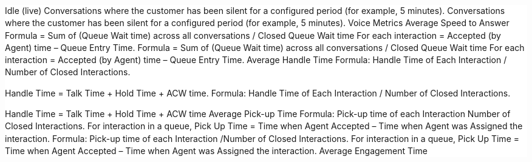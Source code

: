    <td>
   </td>
  </tr>
  <tr>
   <td>Idle (live)
   </td>
   <td>Conversations where the customer has been silent for a configured period (for example, 5 minutes).
   </td>
   <td>Conversations where the customer has been silent for a configured period (for example, 5 minutes).
   </td>
   <td>
   </td>
  </tr>
  <tr>
   <td colspan="2" >Voice Metrics
   </td>
   <td>
   </td>
   <td>
   </td>
  </tr>
  <tr>
   <td>Average Speed to Answer
   </td>
   <td>Formula = Sum of (Queue Wait time) across all conversations / Closed Queue Wait time For each interaction = Accepted (by Agent) time – Queue Entry Time.
   </td>
   <td>Formula = Sum of (Queue Wait time) across all conversations / Closed Queue Wait time For each interaction = Accepted (by Agent) time – Queue Entry Time.
   </td>
   <td>
   </td>
  </tr>
  <tr>
   <td>Average Handle Time
   </td>
   <td>Formula: Handle Time of Each Interaction / Number of Closed Interactions.
<p>
Handle Time = Talk Time + Hold Time + ACW time.
   </td>
   <td>Formula: Handle Time of Each Interaction / Number of Closed Interactions.
<p>
Handle Time = Talk Time + Hold Time + ACW time
   </td>
   <td>
   </td>
  </tr>
  <tr>
   <td>Average Pick-up Time
   </td>
   <td>Formula: Pick-up time of each Interaction  Number of Closed Interactions. For interaction in a queue, Pick Up Time = Time when Agent Accepted – Time when Agent was Assigned the interaction.
   </td>
   <td>Formula: Pick-up time of each Interaction /Number of Closed Interactions. For interaction in a queue, Pick Up Time = Time when Agent Accepted – Time when Agent was Assigned the interaction.
   </td>
   <td>
   </td>
  </tr>
  <tr>
   <td>Average Engagement Time
   </td>